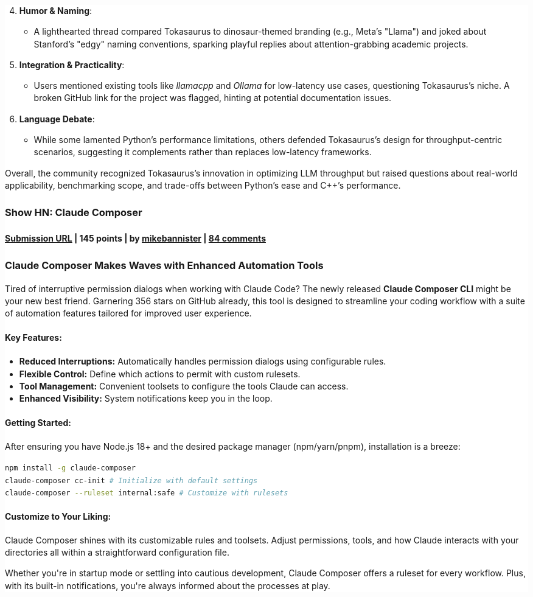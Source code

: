 4. **Humor & Naming**:  
   - A lighthearted thread compared Tokasaurus to dinosaur-themed branding (e.g., Meta’s "Llama") and joked about Stanford’s "edgy" naming conventions, sparking playful replies about attention-grabbing academic projects.

5. **Integration & Practicality**:  
   - Users mentioned existing tools like *llamacpp* and *Ollama* for low-latency use cases, questioning Tokasaurus’s niche. A broken GitHub link for the project was flagged, hinting at potential documentation issues.  

6. **Language Debate**:  
   - While some lamented Python’s performance limitations, others defended Tokasaurus’s design for throughput-centric scenarios, suggesting it complements rather than replaces low-latency frameworks.  

Overall, the community recognized Tokasaurus’s innovation in optimizing LLM throughput but raised questions about real-world applicability, benchmarking scope, and trade-offs between Python’s ease and C++’s performance.

### Show HN: Claude Composer

#### [Submission URL](https://github.com/possibilities/claude-composer) | 145 points | by [mikebannister](https://news.ycombinator.com/user?id=mikebannister) | [84 comments](https://news.ycombinator.com/item?id=44196417)

### Claude Composer Makes Waves with Enhanced Automation Tools

Tired of interruptive permission dialogs when working with Claude Code? The newly released **Claude Composer CLI** might be your new best friend. Garnering 356 stars on GitHub already, this tool is designed to streamline your coding workflow with a suite of automation features tailored for improved user experience.

#### Key Features:
- **Reduced Interruptions:** Automatically handles permission dialogs using configurable rules.
- **Flexible Control:** Define which actions to permit with custom rulesets.
- **Tool Management:** Convenient toolsets to configure the tools Claude can access.
- **Enhanced Visibility:** System notifications keep you in the loop.

#### Getting Started:
After ensuring you have Node.js 18+ and the desired package manager (npm/yarn/pnpm), installation is a breeze:
```bash
npm install -g claude-composer
claude-composer cc-init # Initialize with default settings
claude-composer --ruleset internal:safe # Customize with rulesets
```

#### Customize to Your Liking:
Claude Composer shines with its customizable rules and toolsets. Adjust permissions, tools, and how Claude interacts with your directories all within a straightforward configuration file.

Whether you're in startup mode or settling into cautious development, Claude Composer offers a ruleset for every workflow. Plus, with its built-in notifications, you're always informed about the processes at play.
